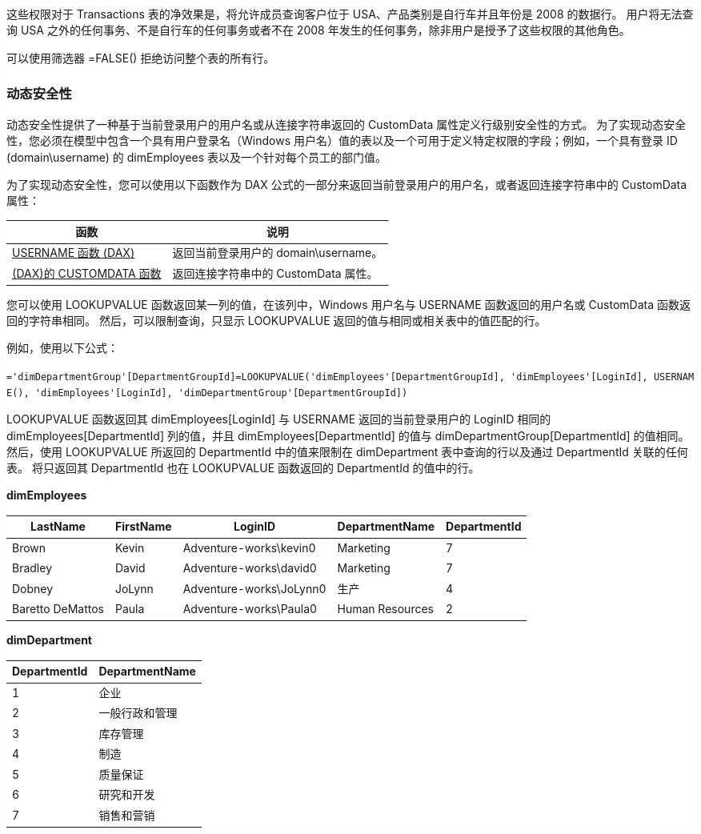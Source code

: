 这些权限对于 Transactions 表的净效果是，将允许成员查询客户位于 USA、产品类别是自行车并且年份是 2008 的数据行。 用户将无法查询 USA 之外的任何事务、不是自行车的任何事务或者不在 2008 年发生的任何事务，除非用户是授予了这些权限的其他角色。  
  
 可以使用筛选器 =FALSE() 拒绝访问整个表的所有行。  
  
### <a name="dynamic-security"></a>动态安全性  
 动态安全性提供了一种基于当前登录用户的用户名或从连接字符串返回的 CustomData 属性定义行级别安全性的方式。 为了实现动态安全性，您必须在模型中包含一个具有用户登录名（Windows 用户名）值的表以及一个可用于定义特定权限的字段；例如，一个具有登录 ID (domain\username) 的 dimEmployees 表以及一个针对每个员工的部门值。  
  
 为了实现动态安全性，您可以使用以下函数作为 DAX 公式的一部分来返回当前登录用户的用户名，或者返回连接字符串中的 CustomData 属性：  
  
|函数|说明|  
|--------------|-----------------|  
|[USERNAME 函数 &#40;DAX&#41;](/dax/username-function-dax)|返回当前登录用户的 domain\username。|  
|[&#40;DAX&#41;的 CUSTOMDATA 函数](/dax/customdata-function-dax)|返回连接字符串中的 CustomData 属性。|  
  
 您可以使用 LOOKUPVALUE 函数返回某一列的值，在该列中，Windows 用户名与 USERNAME 函数返回的用户名或 CustomData 函数返回的字符串相同。 然后，可以限制查询，只显示 LOOKUPVALUE 返回的值与相同或相关表中的值匹配的行。  
  
 例如，使用以下公式：  
  
 `='dimDepartmentGroup'[DepartmentGroupId]=LOOKUPVALUE('dimEmployees'[DepartmentGroupId], 'dimEmployees'[LoginId], USERNAME(), 'dimEmployees'[LoginId], 'dimDepartmentGroup'[DepartmentGroupId])`  
  
 LOOKUPVALUE 函数返回其 dimEmployees[LoginId] 与 USERNAME 返回的当前登录用户的 LoginID 相同的 dimEmployees[DepartmentId] 列的值，并且 dimEmployees[DepartmentId] 的值与 dimDepartmentGroup[DepartmentId] 的值相同。 然后，使用 LOOKUPVALUE 所返回的 DepartmentId 中的值来限制在 dimDepartment 表中查询的行以及通过 DepartmentId 关联的任何表。 将只返回其 DepartmentId 也在 LOOKUPVALUE 函数返回的 DepartmentId 的值中的行。  
  
 **dimEmployees**  
  
|LastName|FirstName|LoginID|DepartmentName|DepartmentId|  
|--------------|---------------|-------------|--------------------|------------------|  
|Brown|Kevin|Adventure-works\kevin0|Marketing|7|  
|Bradley|David|Adventure-works\david0|Marketing|7|  
|Dobney|JoLynn|Adventure-works\JoLynn0|生产|4|  
|Baretto DeMattos|Paula|Adventure-works\Paula0|Human Resources|2|  
  
 **dimDepartment**  
  
|DepartmentId|DepartmentName|  
|------------------|--------------------|  
|1|企业|  
|2|一般行政和管理|  
|3|库存管理|  
|4|制造|  
|5|质量保证|  
|6|研究和开发|  
|7|销售和营销|  
  